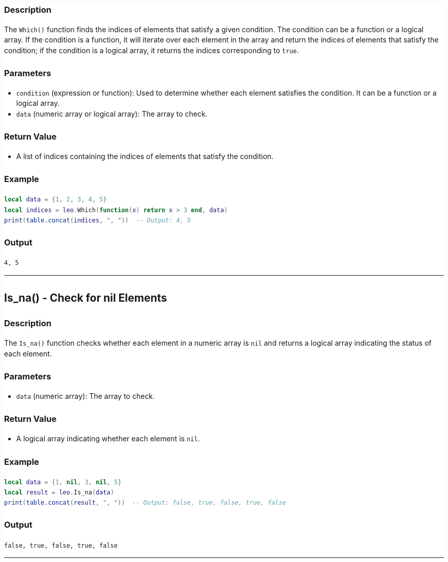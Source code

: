 ### Description
The `Which()` function finds the indices of elements that satisfy a given condition. The condition can be a function or a logical array. If the condition is a function, it will iterate over each element in the array and return the indices of elements that satisfy the condition; if the condition is a logical array, it returns the indices corresponding to `true`.

### Parameters
- `condition` (expression or function): Used to determine whether each element satisfies the condition. It can be a function or a logical array.
- `data` (numeric array or logical array): The array to check.

### Return Value
- A list of indices containing the indices of elements that satisfy the condition.

### Example
```lua
local data = {1, 2, 3, 4, 5}
local indices = leo.Which(function(x) return x > 3 end, data)
print(table.concat(indices, ", "))  -- Output: 4, 5
```

### Output
```
4, 5
```

---

## Is_na() - Check for nil Elements

### Description
The `Is_na()` function checks whether each element in a numeric array is `nil` and returns a logical array indicating the status of each element.

### Parameters
- `data` (numeric array): The array to check.

### Return Value
- A logical array indicating whether each element is `nil`.

### Example
```lua
local data = {1, nil, 3, nil, 5}
local result = leo.Is_na(data)
print(table.concat(result, ", "))  -- Output: false, true, false, true, false
```

### Output
```
false, true, false, true, false
```

---